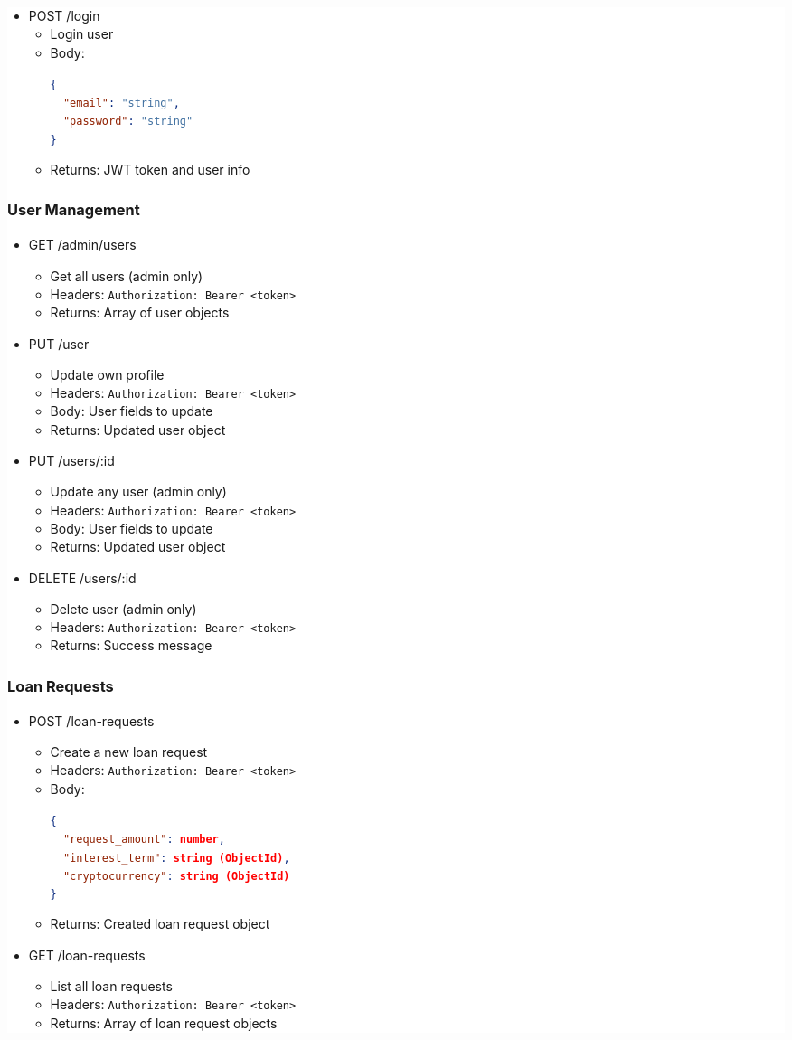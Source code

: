 - POST /login
  - Login user
  - Body: 
    ```json
    {
      "email": "string",
      "password": "string"
    }
    ```
  - Returns: JWT token and user info

### User Management
- GET /admin/users
  - Get all users (admin only)
  - Headers: `Authorization: Bearer <token>`
  - Returns: Array of user objects

- PUT /user
  - Update own profile
  - Headers: `Authorization: Bearer <token>`
  - Body: User fields to update
  - Returns: Updated user object

- PUT /users/:id
  - Update any user (admin only)
  - Headers: `Authorization: Bearer <token>`
  - Body: User fields to update
  - Returns: Updated user object

- DELETE /users/:id
  - Delete user (admin only)
  - Headers: `Authorization: Bearer <token>`
  - Returns: Success message

### Loan Requests
- POST /loan-requests
  - Create a new loan request
  - Headers: `Authorization: Bearer <token>`
  - Body: 
    ```json
    {
      "request_amount": number,
      "interest_term": string (ObjectId),
      "cryptocurrency": string (ObjectId)
    }
    ```
  - Returns: Created loan request object

- GET /loan-requests
  - List all loan requests
  - Headers: `Authorization: Bearer <token>`
  - Returns: Array of loan request objects
